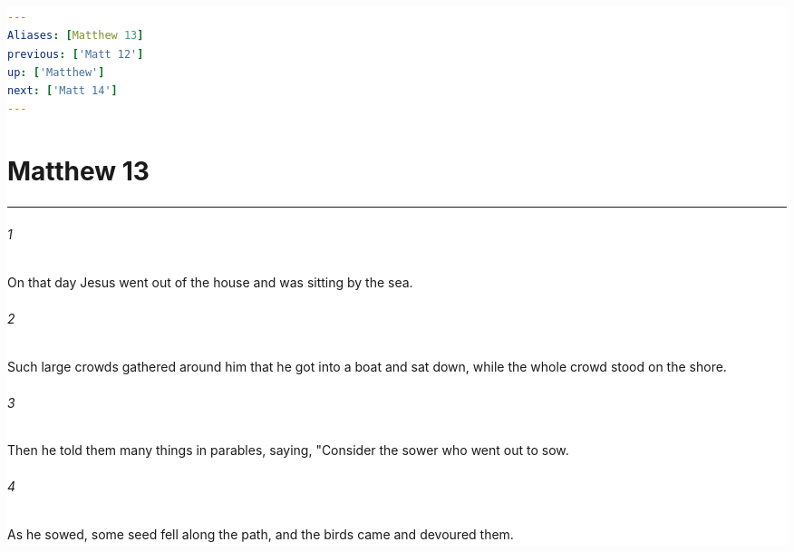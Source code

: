 ```yaml
---
Aliases: [Matthew 13]
previous: ['Matt 12']
up: ['Matthew']
next: ['Matt 14']
---
```

# Matthew 13

***










###### 1 




On that day Jesus went out of the house and was sitting by the sea. 









###### 2 




Such large crowds gathered around him that he got into a boat and sat down, while the whole crowd stood on the shore. 









###### 3 




Then he told them many things in parables, saying, "Consider the sower who went out to sow. 









###### 4 




As he sowed, some seed fell along the path, and the birds came and devoured them. 
